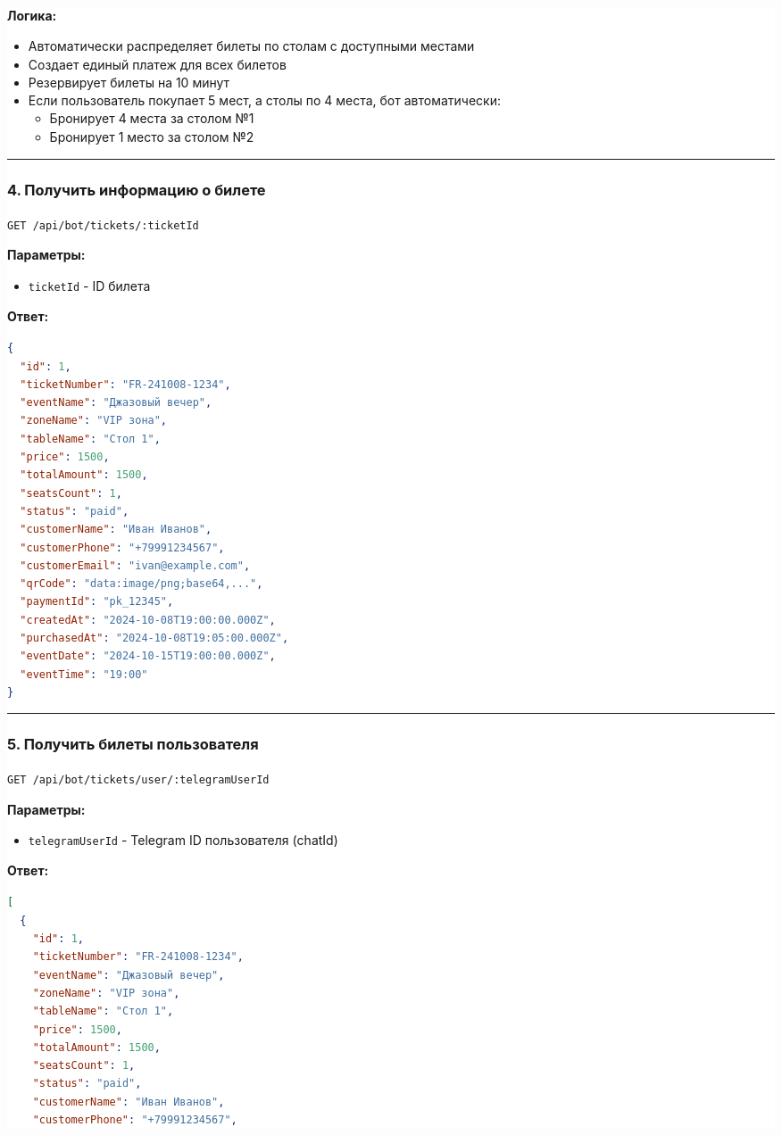 **Логика:**
- Автоматически распределяет билеты по столам с доступными местами
- Создает единый платеж для всех билетов
- Резервирует билеты на 10 минут
- Если пользователь покупает 5 мест, а столы по 4 места, бот автоматически:
  - Бронирует 4 места за столом №1
  - Бронирует 1 место за столом №2

---

### 4. **Получить информацию о билете**
```
GET /api/bot/tickets/:ticketId
```

**Параметры:**
- `ticketId` - ID билета

**Ответ:**
```json
{
  "id": 1,
  "ticketNumber": "FR-241008-1234",
  "eventName": "Джазовый вечер",
  "zoneName": "VIP зона",
  "tableName": "Стол 1",
  "price": 1500,
  "totalAmount": 1500,
  "seatsCount": 1,
  "status": "paid",
  "customerName": "Иван Иванов",
  "customerPhone": "+79991234567",
  "customerEmail": "ivan@example.com",
  "qrCode": "data:image/png;base64,...",
  "paymentId": "pk_12345",
  "createdAt": "2024-10-08T19:00:00.000Z",
  "purchasedAt": "2024-10-08T19:05:00.000Z",
  "eventDate": "2024-10-15T19:00:00.000Z",
  "eventTime": "19:00"
}
```

---

### 5. **Получить билеты пользователя**
```
GET /api/bot/tickets/user/:telegramUserId
```

**Параметры:**
- `telegramUserId` - Telegram ID пользователя (chatId)

**Ответ:**
```json
[
  {
    "id": 1,
    "ticketNumber": "FR-241008-1234",
    "eventName": "Джазовый вечер",
    "zoneName": "VIP зона",
    "tableName": "Стол 1",
    "price": 1500,
    "totalAmount": 1500,
    "seatsCount": 1,
    "status": "paid",
    "customerName": "Иван Иванов",
    "customerPhone": "+79991234567",
```